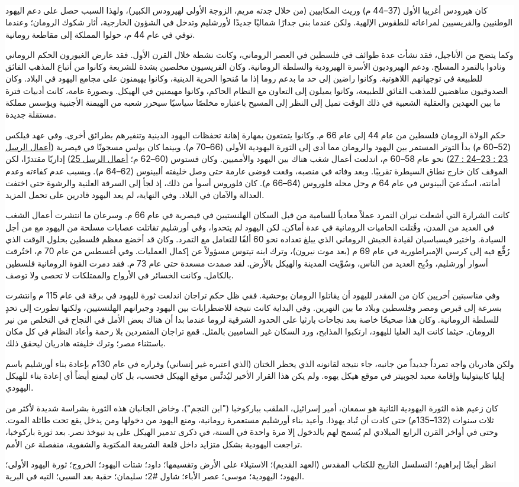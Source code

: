 كان هيرودس أغريبا الأول (37–44 م) وريث المكابيين (من خلال جدته مريم، الزوجة الأولى لهيرودس الكبير)، ولهذا السبب حصل على دعم اليهود الوطنيين والفريسيين لمراعاته للطقوس الإلهية. ولكن عندما بنى جدارًا شماليًا جديدًا لأورشليم وتدخل في الشؤون الخارجية، أثار شكوك الرومان؛ وعندما توفي في عام 44 م، حولوا المملكة إلى مقاطعة رومانية.

وكما يتضح من الأناجيل، فقد نشأت عدة طوائف في فلسطين في العصر الروماني، وكانت نشطة خلال القرن الأول. فقد عارض الغيورون الحكم الروماني ونادوا بالتمرد المسلح. ودعم الهيروديون الأسرة الهيرودية والسلطة الرومانية. وكان الفريسيون مخلصين بشدة للشريعة وكانوا من أتباع المذهب الفائق للطبيعة في توجهاتهم اللاهوتية. وكانوا راضين إلى حد ما بدعم روما إذا ما مُنحوا الحرية الدينية، وكانوا يهيمنون على مجامع اليهود في البلاد. وكان الصدوقيون مناهضين للمذهب الفائق للطبيعة، وكانوا يميلون إلى التعاون مع النظام الحاكم، وكانوا مهيمنين في الهيكل. وبصورة عامة، كانت أدبيات فترة ما بين العهدين والعقلية الشعبية في ذلك الوقت تميل إلى النظر إلى المسيح باعتباره مخلصًا سياسيًا سيحرر شعبه من الهيمنة الأجنبية ويؤسس مملكة مستقلة جديدة.

حكم الولاة الرومان فلسطين من عام 44 إلى عام 66 م. وكانوا يتمتعون بمهارة إهانة تحفظات اليهود الدينية وتنفيرهم بطرائق أخرى. وفي عهد فيلكس (52–60 م) بدأ التوتر المستمر بين اليهود والرومان مما أدى إلى الثورة اليهودية الأولى (66–70 م). وبينما كان بولس مسجونًا في قيصرية ([أعمال الرسل 23 : 23–24 : 27](https://ref.ly/Acts23:23-Acts24:27)) نحو عام 58–60 م، اندلعت أعمال شغب هناك بين اليهود والأمميين. وكان فستوس (60–62 م؛ [أعمال الرسل 25](https://ref.ly/Acts25:1-Acts25:27)) إداريًا مقتدرًا، لكن الموقف كان خارج نطاق السيطرة تقريبًا. وبعد وفاته في منصبه، وقعت فوضى عارمة حتى وصل خليفته ألبينوس (62–64 م). وبسبب عدم كفاءته وعدم أمانته، استُدعيَ ألبينوس في عام 64 م وحل محله فلوروس (64–66 م). كان فلوروس أسوأ من ذلك، إذ لجأ إلى السرقة العلنية والرشوة حتى اختفت العدالة والآمان في البلاد. وفي النهاية، لم يعد اليهود قادرين على تحمل المزيد.

كانت الشرارة التي أشعلت نيران التمرد عملاً معادياً للسامية من قبل السكان الهلنستيين في قيصرية في عام 66 م. وسرعان ما انتشرت أعمال الشغب في العديد من المدن، وقُتلت الحاميات الرومانية في عدة أماكن. لكن اليهود لم يتحدوا، وفي أورشليم تقاتلت عصابات مسلحة من اليهود مع من أجل السيادة. واختير فيسباسيان لقيادة الجيش الروماني الذي يبلغ تعداده نحو 60 ألفًا للتعامل مع التمرد. وكان قد أخضع معظم فلسطين بحلول الوقت الذي رُفِّع فيه إلى كرسي الإمبراطورية في عام 69 م (بعد موت نيرون)، وترك ابنه تيتوس مسؤولاً عن إكمال العمليات. وفي أغسطس من عام 70 م، اختُرقت أسوار أورشليم، وذُبِح العديد من الناس، وسُوِّيت المدينة والهيكل بالأرض. لقد صمدت مسعدة حتى عام 73 م. فقد دمرت القوة الرومانية فلسطين بالكامل. وكانت الخسائر في الأرواح والممتلكات لا تحصى ولا توصف.

وفي مناسبتين أخريين كان من المقدر لليهود أن يقاتلوا الرومان بوحشية. ففي ظل حكم تراجان اندلعت ثورة لليهود في برقة في عام 115 م وانتشرت بسرعة إلى قبرص ومصر وفلسطين وبلاد ما بين النهرين. وفي البداية كانت نتيجة للاضطرابات بين اليهود وجيرانهم الهلنستيين، ولكنها تطورت إلى تحدٍ للسلطة الرومانية. وكان هذا صحيحًا خاصة بعد نجاحات بارثيا على الحدود الشرقية لروما عندما بدا أن هناك بعض الأمل في النجاح في التخلص من نير الرومان. حيثما كانت اليد العليا لليهود، ارتكبوا المذابح، ورد السكان غير الساميين بالمثل. قمع تراجان المتمردين بلا رحمة وأعاد النظام في كل مكان باستثناء مصر؛ وترك خليفته هادريان ليحقق ذلك.

ولكن هادريان واجه تمرداً جديداً من جانبه، جاء نتيجة لقانونه الذي يحظر الختان (الذي اعتبره غير إنساني) وقراره في عام 130م بإعادة بناء أورشليم باسم إيليا كابيتولينا وإقامة معبد لجوبيتر في موقع هيكل يهوه. ولم يكن هذا القرار الأخير ليُدنِّس موقع الهيكل فحسب، بل كان ليمنع أيضاً أي إعادة بناء للهيكل اليهودي.

كان زعيم هذه الثورة اليهودية الثانية هو سمعان، أمير إسرائيل، الملقب بباركوخبا ("ابن النجم"). وخاض الجانبان هذه الثورة بشراسة شديدة لأكثر من ثلاث سنوات (132–135م) حتى كادت أن تُباد يهوذا. وأعيد بناء أورشليم مستعمرة رومانية، ومنع اليهود من دخولها ومن يدخل يقع تحت طائلة الموت. وحتى في أواخر القرن الرابع الميلادي لم يُسمح لهم بالدخول إلا مرة واحدة في السنة، في ذكرى تدمير الهيكل على يد نبوخذ نصر. بعد ثورة باركوخبا، تراجعت اليهودية بشكل متزايد داخل قلعة الشريعة المكتوبة والشفوية، منفصلة عن الأمم.

انظر أيضًا إبراهيم؛ التسلسل التاريخ للكتاب المقدس (العهد القديم)؛ الاستيلاء على الأرض وتقسيمها؛ داود؛ شتات اليهود؛ الخروج؛ ثورة اليهود الأولى؛ اليهود؛ اليهودية؛ موسى؛ عصر الأباء؛ شاول \#2؛ سليمان؛ حقبة بعد السبي؛ التيه في البرية.
